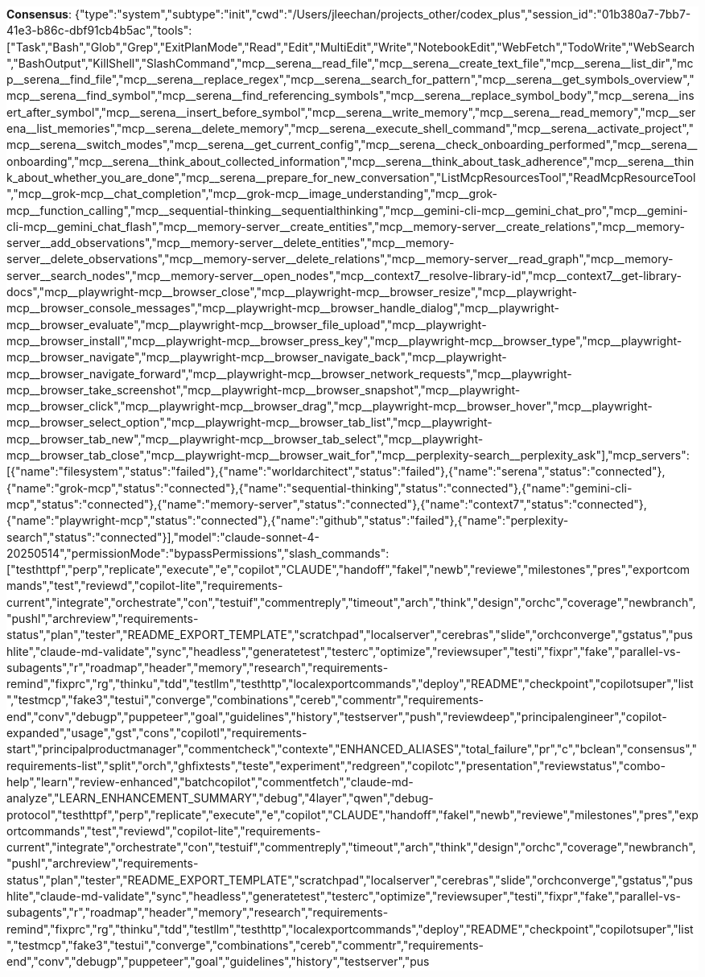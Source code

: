 **Consensus**:
{"type":"system","subtype":"init","cwd":"/Users/jleechan/projects_other/codex_plus","session_id":"01b380a7-7bb7-41e3-b86c-dbf91cb4b5ac","tools":["Task","Bash","Glob","Grep","ExitPlanMode","Read","Edit","MultiEdit","Write","NotebookEdit","WebFetch","TodoWrite","WebSearch","BashOutput","KillShell","SlashCommand","mcp__serena__read_file","mcp__serena__create_text_file","mcp__serena__list_dir","mcp__serena__find_file","mcp__serena__replace_regex","mcp__serena__search_for_pattern","mcp__serena__get_symbols_overview","mcp__serena__find_symbol","mcp__serena__find_referencing_symbols","mcp__serena__replace_symbol_body","mcp__serena__insert_after_symbol","mcp__serena__insert_before_symbol","mcp__serena__write_memory","mcp__serena__read_memory","mcp__serena__list_memories","mcp__serena__delete_memory","mcp__serena__execute_shell_command","mcp__serena__activate_project","mcp__serena__switch_modes","mcp__serena__get_current_config","mcp__serena__check_onboarding_performed","mcp__serena__onboarding","mcp__serena__think_about_collected_information","mcp__serena__think_about_task_adherence","mcp__serena__think_about_whether_you_are_done","mcp__serena__prepare_for_new_conversation","ListMcpResourcesTool","ReadMcpResourceTool","mcp__grok-mcp__chat_completion","mcp__grok-mcp__image_understanding","mcp__grok-mcp__function_calling","mcp__sequential-thinking__sequentialthinking","mcp__gemini-cli-mcp__gemini_chat_pro","mcp__gemini-cli-mcp__gemini_chat_flash","mcp__memory-server__create_entities","mcp__memory-server__create_relations","mcp__memory-server__add_observations","mcp__memory-server__delete_entities","mcp__memory-server__delete_observations","mcp__memory-server__delete_relations","mcp__memory-server__read_graph","mcp__memory-server__search_nodes","mcp__memory-server__open_nodes","mcp__context7__resolve-library-id","mcp__context7__get-library-docs","mcp__playwright-mcp__browser_close","mcp__playwright-mcp__browser_resize","mcp__playwright-mcp__browser_console_messages","mcp__playwright-mcp__browser_handle_dialog","mcp__playwright-mcp__browser_evaluate","mcp__playwright-mcp__browser_file_upload","mcp__playwright-mcp__browser_install","mcp__playwright-mcp__browser_press_key","mcp__playwright-mcp__browser_type","mcp__playwright-mcp__browser_navigate","mcp__playwright-mcp__browser_navigate_back","mcp__playwright-mcp__browser_navigate_forward","mcp__playwright-mcp__browser_network_requests","mcp__playwright-mcp__browser_take_screenshot","mcp__playwright-mcp__browser_snapshot","mcp__playwright-mcp__browser_click","mcp__playwright-mcp__browser_drag","mcp__playwright-mcp__browser_hover","mcp__playwright-mcp__browser_select_option","mcp__playwright-mcp__browser_tab_list","mcp__playwright-mcp__browser_tab_new","mcp__playwright-mcp__browser_tab_select","mcp__playwright-mcp__browser_tab_close","mcp__playwright-mcp__browser_wait_for","mcp__perplexity-search__perplexity_ask"],"mcp_servers":[{"name":"filesystem","status":"failed"},{"name":"worldarchitect","status":"failed"},{"name":"serena","status":"connected"},{"name":"grok-mcp","status":"connected"},{"name":"sequential-thinking","status":"connected"},{"name":"gemini-cli-mcp","status":"connected"},{"name":"memory-server","status":"connected"},{"name":"context7","status":"connected"},{"name":"playwright-mcp","status":"connected"},{"name":"github","status":"failed"},{"name":"perplexity-search","status":"connected"}],"model":"claude-sonnet-4-20250514","permissionMode":"bypassPermissions","slash_commands":["testhttpf","perp","replicate","execute","e","copilot","CLAUDE","handoff","fakel","newb","reviewe","milestones","pres","exportcommands","test","reviewd","copilot-lite","requirements-current","integrate","orchestrate","con","testuif","commentreply","timeout","arch","think","design","orchc","coverage","newbranch","pushl","archreview","requirements-status","plan","tester","README_EXPORT_TEMPLATE","scratchpad","localserver","cerebras","slide","orchconverge","gstatus","pushlite","claude-md-validate","sync","headless","generatetest","testerc","optimize","reviewsuper","testi","fixpr","fake","parallel-vs-subagents","r","roadmap","header","memory","research","requirements-remind","fixprc","rg","thinku","tdd","testllm","testhttp","localexportcommands","deploy","README","checkpoint","copilotsuper","list","testmcp","fake3","testui","converge","combinations","cereb","commentr","requirements-end","conv","debugp","puppeteer","goal","guidelines","history","testserver","push","reviewdeep","principalengineer","copilot-expanded","usage","gst","cons","copilotl","requirements-start","principalproductmanager","commentcheck","contexte","ENHANCED_ALIASES","total_failure","pr","c","bclean","consensus","requirements-list","split","orch","ghfixtests","teste","experiment","redgreen","copilotc","presentation","reviewstatus","combo-help","learn","review-enhanced","batchcopilot","commentfetch","claude-md-analyze","LEARN_ENHANCEMENT_SUMMARY","debug","4layer","qwen","debug-protocol","testhttpf","perp","replicate","execute","e","copilot","CLAUDE","handoff","fakel","newb","reviewe","milestones","pres","exportcommands","test","reviewd","copilot-lite","requirements-current","integrate","orchestrate","con","testuif","commentreply","timeout","arch","think","design","orchc","coverage","newbranch","pushl","archreview","requirements-status","plan","tester","README_EXPORT_TEMPLATE","scratchpad","localserver","cerebras","slide","orchconverge","gstatus","pushlite","claude-md-validate","sync","headless","generatetest","testerc","optimize","reviewsuper","testi","fixpr","fake","parallel-vs-subagents","r","roadmap","header","memory","research","requirements-remind","fixprc","rg","thinku","tdd","testllm","testhttp","localexportcommands","deploy","README","checkpoint","copilotsuper","list","testmcp","fake3","testui","converge","combinations","cereb","commentr","requirements-end","conv","debugp","puppeteer","goal","guidelines","history","testserver","pus